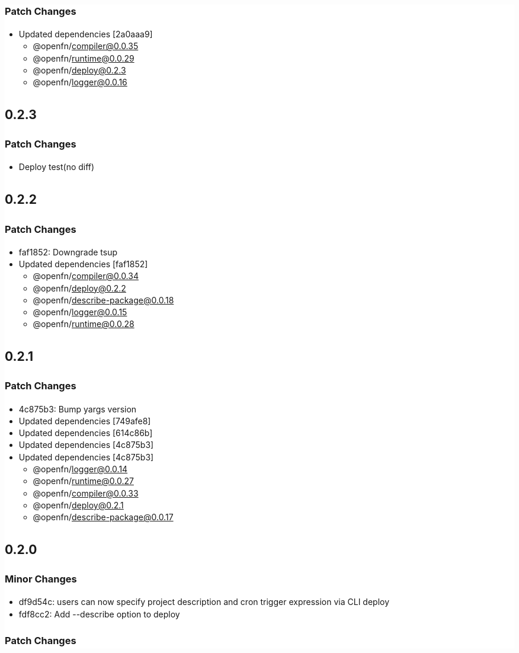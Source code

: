 ### Patch Changes

- Updated dependencies [2a0aaa9]
  - @openfn/compiler@0.0.35
  - @openfn/runtime@0.0.29
  - @openfn/deploy@0.2.3
  - @openfn/logger@0.0.16

## 0.2.3

### Patch Changes

- Deploy test(no diff)

## 0.2.2

### Patch Changes

- faf1852: Downgrade tsup
- Updated dependencies [faf1852]
  - @openfn/compiler@0.0.34
  - @openfn/deploy@0.2.2
  - @openfn/describe-package@0.0.18
  - @openfn/logger@0.0.15
  - @openfn/runtime@0.0.28

## 0.2.1

### Patch Changes

- 4c875b3: Bump yargs version
- Updated dependencies [749afe8]
- Updated dependencies [614c86b]
- Updated dependencies [4c875b3]
- Updated dependencies [4c875b3]
  - @openfn/logger@0.0.14
  - @openfn/runtime@0.0.27
  - @openfn/compiler@0.0.33
  - @openfn/deploy@0.2.1
  - @openfn/describe-package@0.0.17

## 0.2.0

### Minor Changes

- df9d54c: users can now specify project description and cron trigger expression via CLI deploy
- fdf8cc2: Add --describe option to deploy

### Patch Changes
